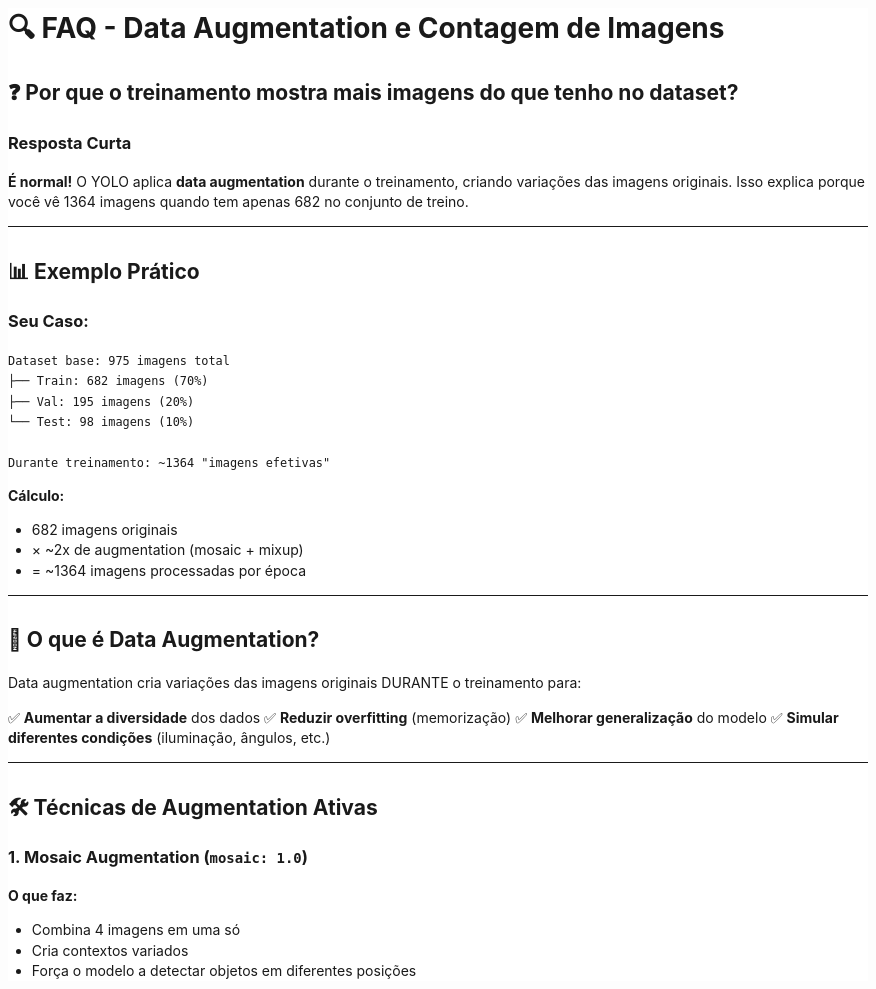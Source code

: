 # 🔍 FAQ - Data Augmentation e Contagem de Imagens

## ❓ Por que o treinamento mostra mais imagens do que tenho no dataset?

### Resposta Curta
**É normal!** O YOLO aplica **data augmentation** durante o treinamento, criando variações das imagens originais. Isso explica porque você vê 1364 imagens quando tem apenas 682 no conjunto de treino.

---

## 📊 Exemplo Prático

### Seu Caso:
```
Dataset base: 975 imagens total
├── Train: 682 imagens (70%)
├── Val: 195 imagens (20%)
└── Test: 98 imagens (10%)

Durante treinamento: ~1364 "imagens efetivas"
```

**Cálculo:**
- 682 imagens originais
- × ~2x de augmentation (mosaic + mixup)
- = ~1364 imagens processadas por época

---

## 🎨 O que é Data Augmentation?

Data augmentation cria variações das imagens originais DURANTE o treinamento para:

✅ **Aumentar a diversidade** dos dados
✅ **Reduzir overfitting** (memorização)
✅ **Melhorar generalização** do modelo
✅ **Simular diferentes condições** (iluminação, ângulos, etc.)

---

## 🛠️ Técnicas de Augmentation Ativas

### 1. **Mosaic Augmentation** (`mosaic: 1.0`)
**O que faz:**
- Combina 4 imagens em uma só
- Cria contextos variados
- Força o modelo a detectar objetos em diferentes posições
